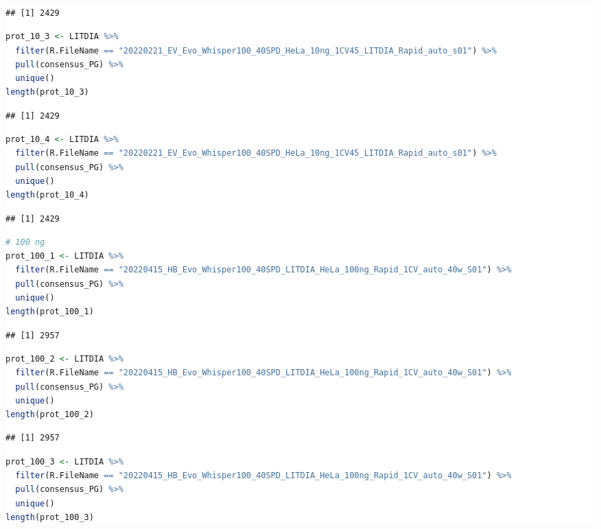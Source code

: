     ## [1] 2429

``` r
prot_10_3 <- LITDIA %>% 
  filter(R.FileName == "20220221_EV_Evo_Whisper100_40SPD_HeLa_10ng_1CV45_LITDIA_Rapid_auto_s01") %>% 
  pull(consensus_PG) %>% 
  unique()
length(prot_10_3)
```

    ## [1] 2429

``` r
prot_10_4 <- LITDIA %>% 
  filter(R.FileName == "20220221_EV_Evo_Whisper100_40SPD_HeLa_10ng_1CV45_LITDIA_Rapid_auto_s01") %>% 
  pull(consensus_PG) %>% 
  unique()
length(prot_10_4)
```

    ## [1] 2429

``` r
# 100 ng
prot_100_1 <- LITDIA %>% 
  filter(R.FileName == "20220415_HB_Evo_Whisper100_40SPD_LITDIA_HeLa_100ng_Rapid_1CV_auto_40w_S01") %>% 
  pull(consensus_PG) %>% 
  unique()
length(prot_100_1)
```

    ## [1] 2957

``` r
prot_100_2 <- LITDIA %>% 
  filter(R.FileName == "20220415_HB_Evo_Whisper100_40SPD_LITDIA_HeLa_100ng_Rapid_1CV_auto_40w_S01") %>% 
  pull(consensus_PG) %>% 
  unique()
length(prot_100_2)
```

    ## [1] 2957

``` r
prot_100_3 <- LITDIA %>% 
  filter(R.FileName == "20220415_HB_Evo_Whisper100_40SPD_LITDIA_HeLa_100ng_Rapid_1CV_auto_40w_S01") %>% 
  pull(consensus_PG) %>% 
  unique()
length(prot_100_3)
```
